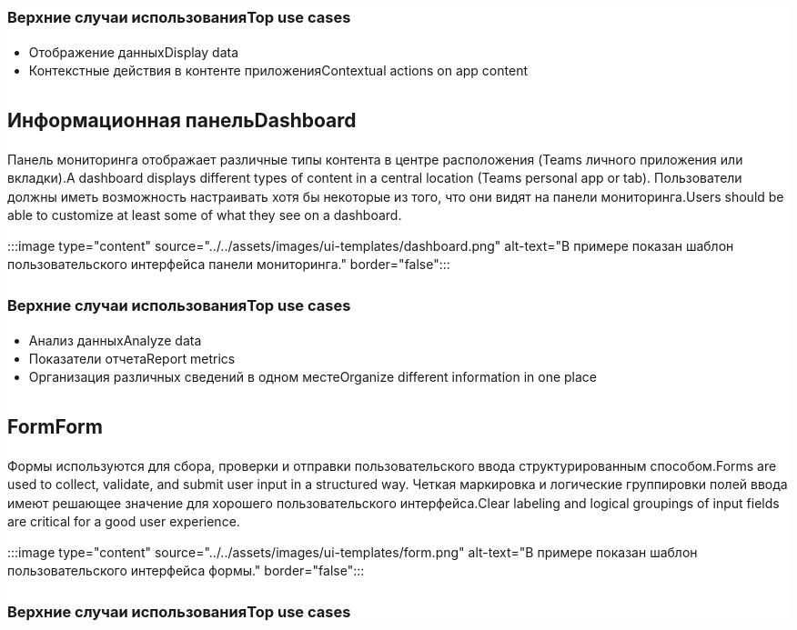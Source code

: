 ### <a name="top-use-cases"></a><span data-ttu-id="3c3d5-122">Верхние случаи использования</span><span class="sxs-lookup"><span data-stu-id="3c3d5-122">Top use cases</span></span>

* <span data-ttu-id="3c3d5-123">Отображение данных</span><span class="sxs-lookup"><span data-stu-id="3c3d5-123">Display data</span></span>
* <span data-ttu-id="3c3d5-124">Контекстные действия в контенте приложения</span><span class="sxs-lookup"><span data-stu-id="3c3d5-124">Contextual actions on app content</span></span>

## <a name="dashboard"></a><span data-ttu-id="3c3d5-125">Информационная панель</span><span class="sxs-lookup"><span data-stu-id="3c3d5-125">Dashboard</span></span>

<span data-ttu-id="3c3d5-126">Панель мониторинга отображает различные типы контента в центре расположения (Teams личного приложения или вкладки).</span><span class="sxs-lookup"><span data-stu-id="3c3d5-126">A dashboard displays different types of content in a central location (Teams personal app or tab).</span></span> <span data-ttu-id="3c3d5-127">Пользователи должны иметь возможность настраивать хотя бы некоторые из того, что они видят на панели мониторинга.</span><span class="sxs-lookup"><span data-stu-id="3c3d5-127">Users should be able to customize at least some of what they see on a dashboard.</span></span>

:::image type="content" source="../../assets/images/ui-templates/dashboard.png" alt-text="В примере показан шаблон пользовательского интерфейса панели мониторинга." border="false":::

### <a name="top-use-cases"></a><span data-ttu-id="3c3d5-129">Верхние случаи использования</span><span class="sxs-lookup"><span data-stu-id="3c3d5-129">Top use cases</span></span>

* <span data-ttu-id="3c3d5-130">Анализ данных</span><span class="sxs-lookup"><span data-stu-id="3c3d5-130">Analyze data</span></span>
* <span data-ttu-id="3c3d5-131">Показатели отчета</span><span class="sxs-lookup"><span data-stu-id="3c3d5-131">Report metrics</span></span>
* <span data-ttu-id="3c3d5-132">Организация различных сведений в одном месте</span><span class="sxs-lookup"><span data-stu-id="3c3d5-132">Organize different information in one place</span></span>

## <a name="form"></a><span data-ttu-id="3c3d5-133">Form</span><span class="sxs-lookup"><span data-stu-id="3c3d5-133">Form</span></span>

<span data-ttu-id="3c3d5-134">Формы используются для сбора, проверки и отправки пользовательского ввода структурированным способом.</span><span class="sxs-lookup"><span data-stu-id="3c3d5-134">Forms are used to collect, validate, and submit user input in a structured way.</span></span> <span data-ttu-id="3c3d5-135">Четкая маркировка и логические группировки полей ввода имеют решающее значение для хорошего пользовательского интерфейса.</span><span class="sxs-lookup"><span data-stu-id="3c3d5-135">Clear labeling and logical groupings of input fields are critical for a good user experience.</span></span>

:::image type="content" source="../../assets/images/ui-templates/form.png" alt-text="В примере показан шаблон пользовательского интерфейса формы." border="false":::

### <a name="top-use-cases"></a><span data-ttu-id="3c3d5-137">Верхние случаи использования</span><span class="sxs-lookup"><span data-stu-id="3c3d5-137">Top use cases</span></span>
